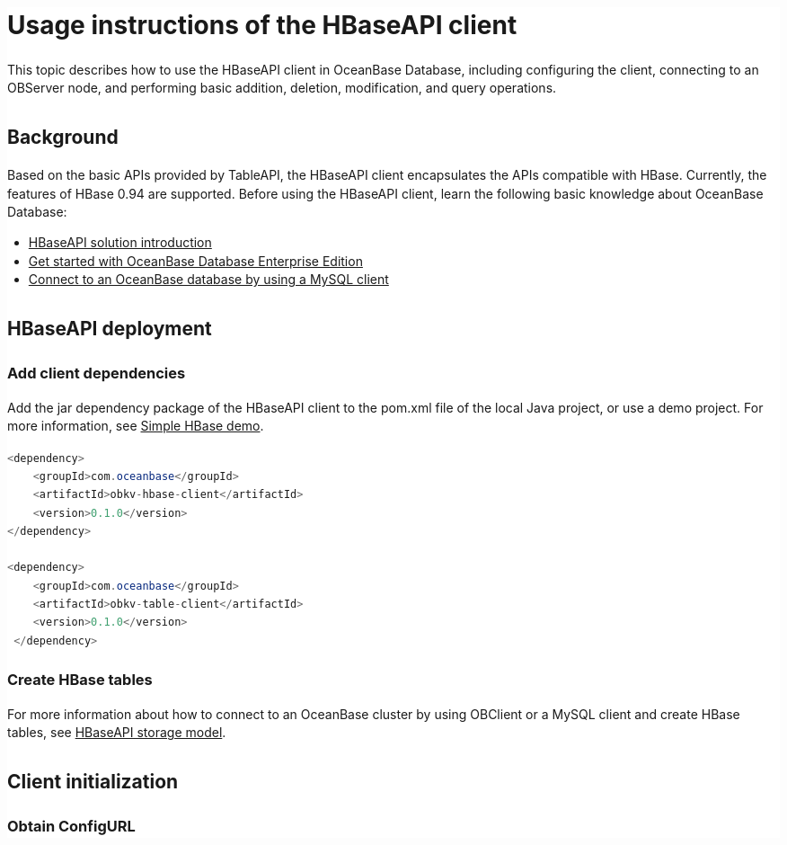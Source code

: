 # Usage instructions of the HBaseAPI client

This topic describes how to use the HBaseAPI client in OceanBase Database, including configuring the client, connecting to an OBServer node, and performing basic addition, deletion, modification, and query operations. 

## Background

Based on the basic APIs provided by TableAPI, the HBaseAPI client encapsulates the APIs compatible with HBase. Currently, the features of HBase 0.94 are supported.
Before using the HBaseAPI client, learn the following basic knowledge about OceanBase Database:

+ [HBaseAPI solution introduction](1.introduction-to-hbaseapi-scheme.md)
+ [Get started with OceanBase Database Enterprise Edition](../../../2.quickstart/1.quickly-experience-oceanbase/1.quickly-experience-oceanbase-for-enterprise.md)
+ [Connect to an OceanBase database by using a MySQL client](../../../3.develop/1.application-development-of-mysql-mode/1.database-connection-with-client-of-mysql-mode/2.connect-to-an-oceanbase-tenant-by-using-a-mysql-client-of-mysql-mode.md)

## HBaseAPI deployment

### Add client dependencies

Add the jar dependency package of the HBaseAPI client to the pom.xml file of the local Java project, or use a demo project. For more information, see [Simple HBase demo](https://github.com/oceanbase/obkv-hbase-client-java/tree/main/example/simple-hbase-demo). 

```Java
<dependency>
    <groupId>com.oceanbase</groupId>
    <artifactId>obkv-hbase-client</artifactId>
    <version>0.1.0</version>
</dependency>

<dependency>
    <groupId>com.oceanbase</groupId>
    <artifactId>obkv-table-client</artifactId>
    <version>0.1.0</version>
 </dependency>
```

### Create HBase tables

For more information about how to connect to an OceanBase cluster by using OBClient or a MySQL client and create HBase tables, see [HBaseAPI storage model](../6.hbaseapi/2.hbaseapi-storage-models.md). 

## Client initialization

### Obtain ConfigURL
